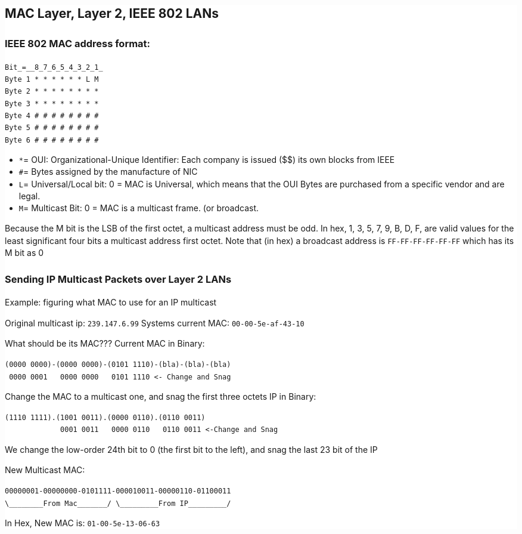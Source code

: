 

## MAC Layer, Layer 2, IEEE 802 LANs

### IEEE 802 MAC address format:
```
Bit_=__8_7_6_5_4_3_2_1_
Byte 1 * * * * * * L M
Byte 2 * * * * * * * *
Byte 3 * * * * * * * *
Byte 4 # # # # # # # #
Byte 5 # # # # # # # #
Byte 6 # # # # # # # #
```
- `*`= OUI: Organizational-Unique Identifier: Each company is issued ($$) its own blocks from IEEE
- `#`= Bytes assigned by the manufacture of NIC
- `L`= Universal/Local bit: 0 = MAC is Universal, which means that the OUI Bytes are purchased from a specific vendor and are legal.
- `M`= Multicast Bit: 0 = MAC is a multicast frame. (or broadcast.

Because the M bit is the LSB of the first octet, a multicast address must be odd. In hex, 1, 3, 5, 7, 9, B, D, F, are valid values for the least significant four bits a multicast address first octet.
Note that (in hex) a broadcast address is `FF-FF-FF-FF-FF-FF` which has its M bit as 0


### Sending IP Multicast Packets over Layer 2 LANs
Example: figuring what MAC to use for an IP multicast

Original multicast ip: `239.147.6.99`
Systems current MAC: `00-00-5e-af-43-10`

What should be its MAC???
Current MAC in Binary:
```
(0000 0000)-(0000 0000)-(0101 1110)-(bla)-(bla)-(bla)
 0000 0001   0000 0000   0101 1110 <- Change and Snag
```

Change the MAC to a multicast one, and snag the first three octets
IP in Binary:
```
(1110 1111).(1001 0011).(0000 0110).(0110 0011)
             0001 0011   0000 0110   0110 0011 <-Change and Snag
```

We change the low-order 24th bit to 0 (the first bit to the left),
and snag the last 23 bit of the IP

New Multicast MAC:
```
00000001-00000000-0101111-000010011-00000110-01100011
\________From Mac_______/ \_________From IP_________/
```

In Hex, New MAC is: `01-00-5e-13-06-63`
